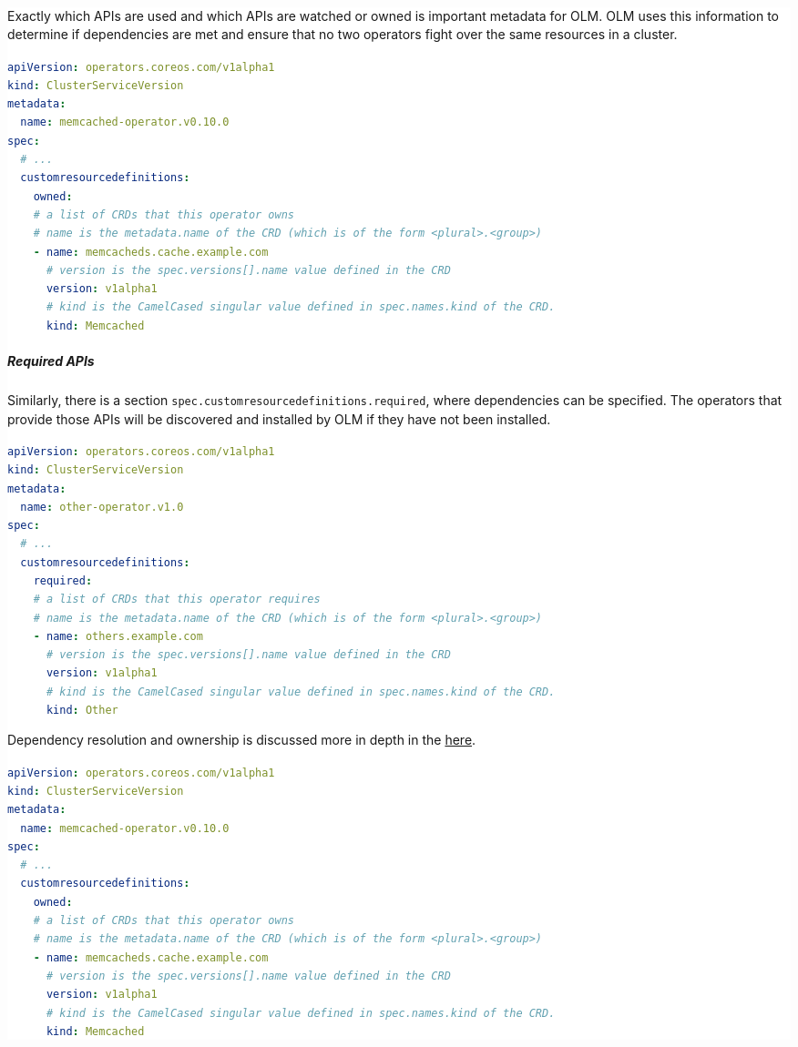 Exactly which APIs are used and which APIs are watched or owned is important metadata for OLM. OLM uses this information to determine if dependencies are met and ensure that no two operators fight over the same resources in a cluster.

```yaml
apiVersion: operators.coreos.com/v1alpha1
kind: ClusterServiceVersion
metadata:
  name: memcached-operator.v0.10.0
spec:
  # ...
  customresourcedefinitions:
    owned:
    # a list of CRDs that this operator owns
    # name is the metadata.name of the CRD (which is of the form <plural>.<group>)
    - name: memcacheds.cache.example.com
      # version is the spec.versions[].name value defined in the CRD
      version: v1alpha1
      # kind is the CamelCased singular value defined in spec.names.kind of the CRD.
      kind: Memcached
```

##### Required APIs

Similarly, there is a section `spec.customresourcedefinitions.required`, where dependencies can be specified. The operators that provide those APIs will be discovered and installed by OLM if they have not been installed.

```yaml
apiVersion: operators.coreos.com/v1alpha1
kind: ClusterServiceVersion
metadata:
  name: other-operator.v1.0
spec:
  # ...
  customresourcedefinitions:
    required:
    # a list of CRDs that this operator requires
    # name is the metadata.name of the CRD (which is of the form <plural>.<group>)
    - name: others.example.com
      # version is the spec.versions[].name value defined in the CRD
      version: v1alpha1
      # kind is the CamelCased singular value defined in spec.names.kind of the CRD.
      kind: Other
```

Dependency resolution and ownership is discussed more in depth in the [here][dependency-resolution-doc].

```yaml
apiVersion: operators.coreos.com/v1alpha1
kind: ClusterServiceVersion
metadata:
  name: memcached-operator.v0.10.0
spec:
  # ...
  customresourcedefinitions:
    owned:
    # a list of CRDs that this operator owns
    # name is the metadata.name of the CRD (which is of the form <plural>.<group>)
    - name: memcacheds.cache.example.com
      # version is the spec.versions[].name value defined in the CRD
      version: v1alpha1
      # kind is the CamelCased singular value defined in spec.names.kind of the CRD.
      kind: Memcached
```


[operator-sdk-csv-generation]: https://sdk.operatorframework.io/docs/olm-integration/generation/
[api-repo]: https://github.com/operator-framework/api
[operatorgroups-docs]: /docs/advanced-tasks/operator-scoping-with-operatorgroups
[dependency-resolution-doc]: /docs/concepts/olm-architecture/dependency-resolution